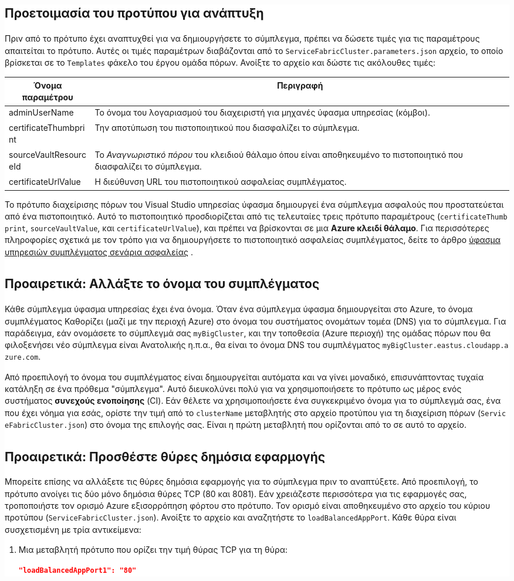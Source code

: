 ## <a name="prepare-the-template-for-deployment"></a>Προετοιμασία του προτύπου για ανάπτυξη
Πριν από το πρότυπο έχει αναπτυχθεί για να δημιουργήσετε το σύμπλεγμα, πρέπει να δώσετε τιμές για τις παραμέτρους απαιτείται το πρότυπο. Αυτές οι τιμές παραμέτρων διαβάζονται από το `ServiceFabricCluster.parameters.json` αρχείο, το οποίο βρίσκεται σε το `Templates` φάκελο του έργου ομάδα πόρων. Ανοίξτε το αρχείο και δώστε τις ακόλουθες τιμές:

|Όνομα παραμέτρου           |Περιγραφή|
|-----------------------  |--------------------------|
|adminUserName            |Το όνομα του λογαριασμού του διαχειριστή για μηχανές ύφασμα υπηρεσίας (κόμβοι).|
|certificateThumbprint    |Την αποτύπωση του πιστοποιητικού που διασφαλίζει το σύμπλεγμα.|
|sourceVaultResourceId    |Το *Αναγνωριστικό πόρου* του κλειδιού θάλαμο όπου είναι αποθηκευμένο το πιστοποιητικό που διασφαλίζει το σύμπλεγμα.|
|certificateUrlValue      |Η διεύθυνση URL του πιστοποιητικού ασφαλείας συμπλέγματος.|

Το πρότυπο διαχείρισης πόρων του Visual Studio υπηρεσίας ύφασμα δημιουργεί ένα σύμπλεγμα ασφαλούς που προστατεύεται από ένα πιστοποιητικό. Αυτό το πιστοποιητικό προσδιορίζεται από τις τελευταίες τρεις πρότυπο παραμέτρους (`certificateThumbprint`, `sourceVaultValue`, και `certificateUrlValue`), και πρέπει να βρίσκονται σε μια **Azure κλειδί θάλαμο**. Για περισσότερες πληροφορίες σχετικά με τον τρόπο για να δημιουργήσετε το πιστοποιητικό ασφαλείας συμπλέγματος, δείτε το άρθρο [ύφασμα υπηρεσιών συμπλέγματος σενάρια ασφαλείας](service-fabric-cluster-security.md#x509-certificates-and-service-fabric) .

## <a name="optional-change-the-cluster-name"></a>Προαιρετικά: Αλλάξτε το όνομα του συμπλέγματος
Κάθε σύμπλεγμα ύφασμα υπηρεσίας έχει ένα όνομα. Όταν ένα σύμπλεγμα ύφασμα δημιουργείται στο Azure, το όνομα συμπλέγματος Καθορίζει (μαζί με την περιοχή Azure) στο όνομα του συστήματος ονομάτων τομέα (DNS) για το σύμπλεγμα. Για παράδειγμα, εάν ονομάσετε το σύμπλεγμά σας `myBigCluster`, και την τοποθεσία (Azure περιοχή) της ομάδας πόρων που θα φιλοξενήσει νέο σύμπλεγμα είναι Ανατολικής η.π.α., θα είναι το όνομα DNS του συμπλέγματος `myBigCluster.eastus.cloudapp.azure.com`.

Από προεπιλογή το όνομα του συμπλέγματος είναι δημιουργείται αυτόματα και να γίνει μοναδικό, επισυνάπτοντας τυχαία κατάληξη σε ένα πρόθεμα "σύμπλεγμα". Αυτό διευκολύνει πολύ για να χρησιμοποιήσετε το πρότυπο ως μέρος ενός συστήματος **συνεχούς ενοποίησης** (CI). Εάν θέλετε να χρησιμοποιήσετε ένα συγκεκριμένο όνομα για το σύμπλεγμά σας, ένα που έχει νόημα για εσάς, ορίστε την τιμή από το `clusterName` μεταβλητής στο αρχείο προτύπου για τη διαχείριση πόρων (`ServiceFabricCluster.json`) στο όνομα της επιλογής σας. Είναι η πρώτη μεταβλητή που ορίζονται από το σε αυτό το αρχείο.

## <a name="optional-add-public-application-ports"></a>Προαιρετικά: Προσθέστε θύρες δημόσια εφαρμογής
Μπορείτε επίσης να αλλάξετε τις θύρες δημόσια εφαρμογής για το σύμπλεγμα πριν το αναπτύξετε. Από προεπιλογή, το πρότυπο ανοίγει τις δύο μόνο δημόσια θύρες TCP (80 και 8081). Εάν χρειάζεστε περισσότερα για τις εφαρμογές σας, τροποποιήστε τον ορισμό Azure εξισορρόπηση φόρτου στο πρότυπο. Τον ορισμό είναι αποθηκευμένο στο αρχείο του κύριου προτύπου (`ServiceFabricCluster.json`). Ανοίξτε το αρχείο και αναζητήστε το `loadBalancedAppPort`. Κάθε θύρα είναι συσχετισμένη με τρία αντικείμενα:

1. Μια μεταβλητή πρότυπο που ορίζει την τιμή θύρας TCP για τη θύρα:

    ```json
    "loadBalancedAppPort1": "80"
    ```
